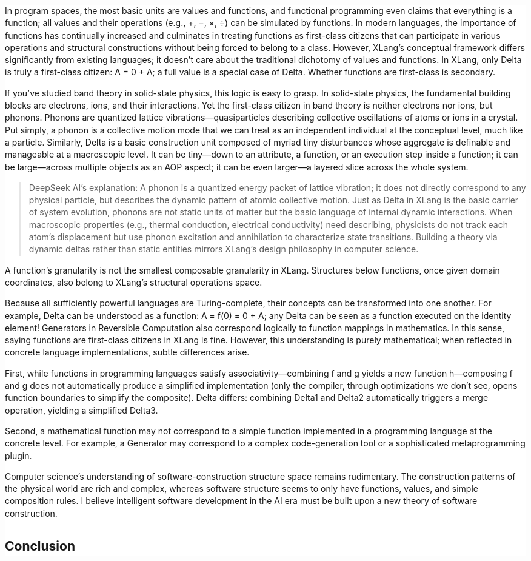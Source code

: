 In program spaces, the most basic units are values and functions, and functional programming even claims that everything is a function; all values and their operations (e.g., +, −, ×, ÷) can be simulated by functions. In modern languages, the importance of functions has continually increased and culminates in treating functions as first-class citizens that can participate in various operations and structural constructions without being forced to belong to a class. However, XLang’s conceptual framework differs significantly from existing languages; it doesn’t care about the traditional dichotomy of values and functions. In XLang, only Delta is truly a first-class citizen: A = 0 + A; a full value is a special case of Delta. Whether functions are first-class is secondary.

If you’ve studied band theory in solid-state physics, this logic is easy to grasp. In solid-state physics, the fundamental building blocks are electrons, ions, and their interactions. Yet the first-class citizen in band theory is neither electrons nor ions, but phonons. Phonons are quantized lattice vibrations—quasiparticles describing collective oscillations of atoms or ions in a crystal. Put simply, a phonon is a collective motion mode that we can treat as an independent individual at the conceptual level, much like a particle. Similarly, Delta is a basic construction unit composed of myriad tiny disturbances whose aggregate is definable and manageable at a macroscopic level. It can be tiny—down to an attribute, a function, or an execution step inside a function; it can be large—across multiple objects as an AOP aspect; it can be even larger—a layered slice across the whole system.

> DeepSeek AI’s explanation: A phonon is a quantized energy packet of lattice vibration; it does not directly correspond to any physical particle, but describes the dynamic pattern of atomic collective motion. Just as Delta in XLang is the basic carrier of system evolution, phonons are not static units of matter but the basic language of internal dynamic interactions. When macroscopic properties (e.g., thermal conduction, electrical conductivity) need describing, physicists do not track each atom’s displacement but use phonon excitation and annihilation to characterize state transitions. Building a theory via dynamic deltas rather than static entities mirrors XLang’s design philosophy in computer science.

A function’s granularity is not the smallest composable granularity in XLang. Structures below functions, once given domain coordinates, also belong to XLang’s structural operations space.

Because all sufficiently powerful languages are Turing-complete, their concepts can be transformed into one another. For example, Delta can be understood as a function: A = f(0) = 0 + A; any Delta can be seen as a function executed on the identity element! Generators in Reversible Computation also correspond logically to function mappings in mathematics. In this sense, saying functions are first-class citizens in XLang is fine. However, this understanding is purely mathematical; when reflected in concrete language implementations, subtle differences arise.

First, while functions in programming languages satisfy associativity—combining f and g yields a new function h—composing f and g does not automatically produce a simplified implementation (only the compiler, through optimizations we don’t see, opens function boundaries to simplify the composite). Delta differs: combining Delta1 and Delta2 automatically triggers a merge operation, yielding a simplified Delta3.

Second, a mathematical function may not correspond to a simple function implemented in a programming language at the concrete level. For example, a Generator may correspond to a complex code-generation tool or a sophisticated metaprogramming plugin.

Computer science’s understanding of software-construction structure space remains rudimentary. The construction patterns of the physical world are rich and complex, whereas software structure seems to only have functions, values, and simple composition rules. I believe intelligent software development in the AI era must be built upon a new theory of software construction.

## Conclusion
